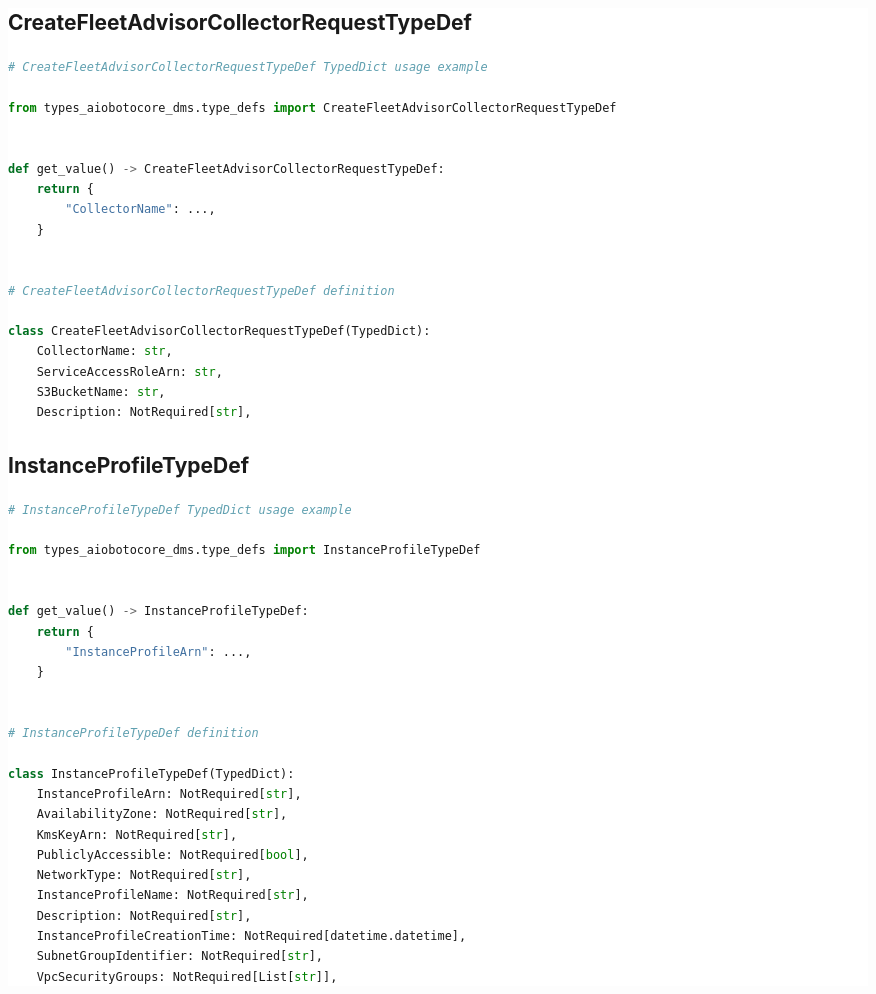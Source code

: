 
## CreateFleetAdvisorCollectorRequestTypeDef

```python
# CreateFleetAdvisorCollectorRequestTypeDef TypedDict usage example

from types_aiobotocore_dms.type_defs import CreateFleetAdvisorCollectorRequestTypeDef


def get_value() -> CreateFleetAdvisorCollectorRequestTypeDef:
    return {
        "CollectorName": ...,
    }


# CreateFleetAdvisorCollectorRequestTypeDef definition

class CreateFleetAdvisorCollectorRequestTypeDef(TypedDict):
    CollectorName: str,
    ServiceAccessRoleArn: str,
    S3BucketName: str,
    Description: NotRequired[str],
```


## InstanceProfileTypeDef

```python
# InstanceProfileTypeDef TypedDict usage example

from types_aiobotocore_dms.type_defs import InstanceProfileTypeDef


def get_value() -> InstanceProfileTypeDef:
    return {
        "InstanceProfileArn": ...,
    }


# InstanceProfileTypeDef definition

class InstanceProfileTypeDef(TypedDict):
    InstanceProfileArn: NotRequired[str],
    AvailabilityZone: NotRequired[str],
    KmsKeyArn: NotRequired[str],
    PubliclyAccessible: NotRequired[bool],
    NetworkType: NotRequired[str],
    InstanceProfileName: NotRequired[str],
    Description: NotRequired[str],
    InstanceProfileCreationTime: NotRequired[datetime.datetime],
    SubnetGroupIdentifier: NotRequired[str],
    VpcSecurityGroups: NotRequired[List[str]],
```
